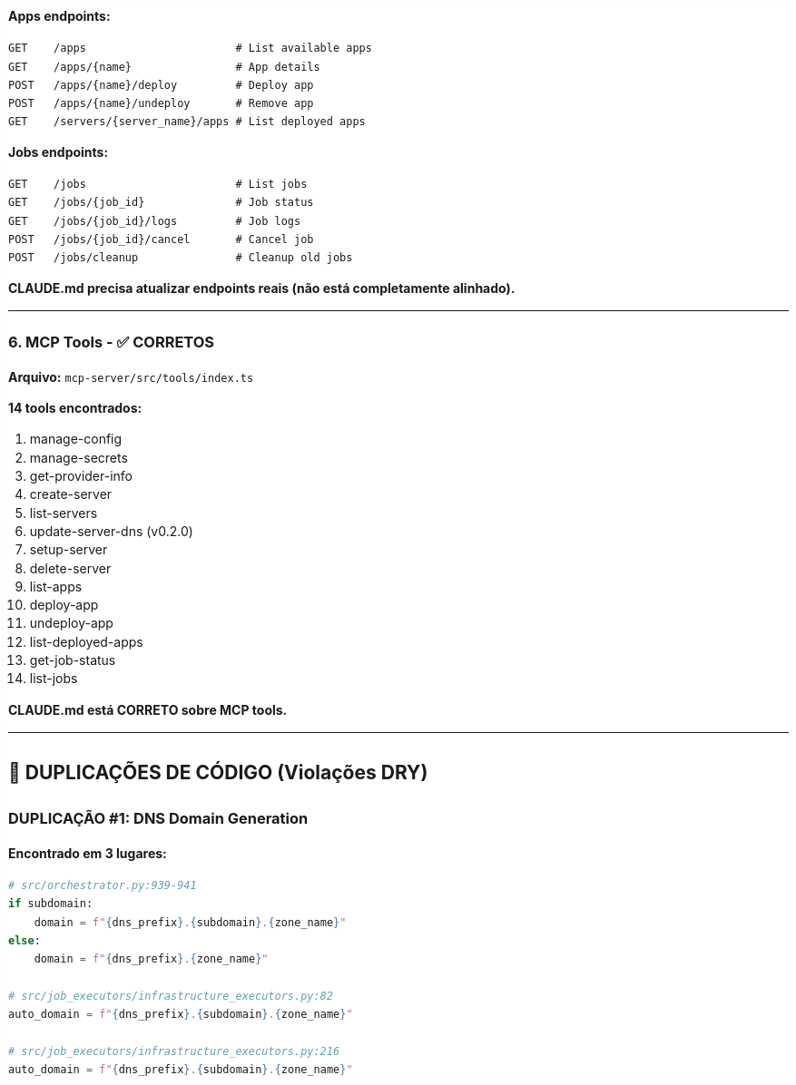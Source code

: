 **Apps endpoints:**
```
GET    /apps                       # List available apps
GET    /apps/{name}                # App details
POST   /apps/{name}/deploy         # Deploy app
POST   /apps/{name}/undeploy       # Remove app
GET    /servers/{server_name}/apps # List deployed apps
```

**Jobs endpoints:**
```
GET    /jobs                       # List jobs
GET    /jobs/{job_id}              # Job status
GET    /jobs/{job_id}/logs         # Job logs
POST   /jobs/{job_id}/cancel       # Cancel job
POST   /jobs/cleanup               # Cleanup old jobs
```

**CLAUDE.md precisa atualizar endpoints reais (não está completamente alinhado).**

---

### 6. MCP Tools - ✅ CORRETOS

**Arquivo:** `mcp-server/src/tools/index.ts`

**14 tools encontrados:**
1. manage-config
2. manage-secrets
3. get-provider-info
4. create-server
5. list-servers
6. update-server-dns (v0.2.0)
7. setup-server
8. delete-server
9. list-apps
10. deploy-app
11. undeploy-app
12. list-deployed-apps
13. get-job-status
14. list-jobs

**CLAUDE.md está CORRETO sobre MCP tools.**

---

## 🚨 DUPLICAÇÕES DE CÓDIGO (Violações DRY)

### DUPLICAÇÃO #1: DNS Domain Generation

**Encontrado em 3 lugares:**
```python
# src/orchestrator.py:939-941
if subdomain:
    domain = f"{dns_prefix}.{subdomain}.{zone_name}"
else:
    domain = f"{dns_prefix}.{zone_name}"

# src/job_executors/infrastructure_executors.py:82
auto_domain = f"{dns_prefix}.{subdomain}.{zone_name}"

# src/job_executors/infrastructure_executors.py:216
auto_domain = f"{dns_prefix}.{subdomain}.{zone_name}"
```
